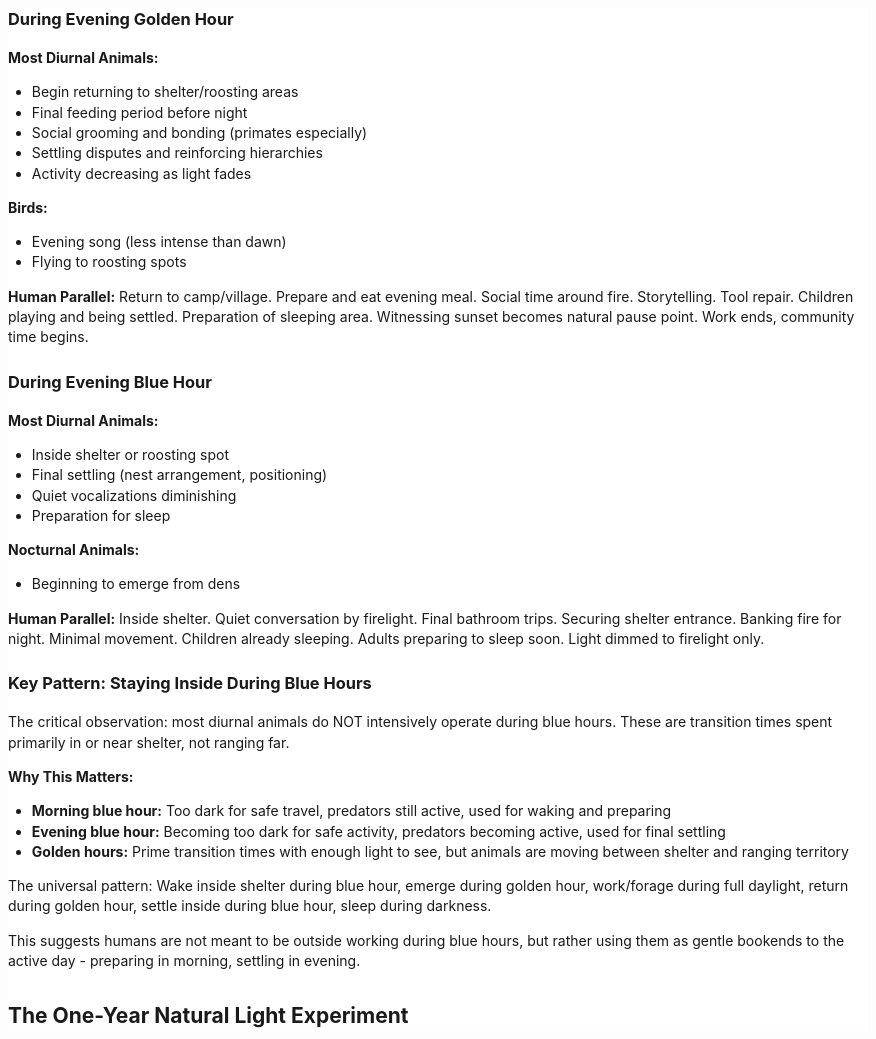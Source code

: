 ### During Evening Golden Hour

**Most Diurnal Animals:**
- Begin returning to shelter/roosting areas
- Final feeding period before night
- Social grooming and bonding (primates especially)
- Settling disputes and reinforcing hierarchies
- Activity decreasing as light fades

**Birds:**
- Evening song (less intense than dawn)
- Flying to roosting spots

**Human Parallel:**
Return to camp/village. Prepare and eat evening meal. Social time around fire. Storytelling. Tool repair. Children playing and being settled. Preparation of sleeping area. Witnessing sunset becomes natural pause point. Work ends, community time begins.

### During Evening Blue Hour

**Most Diurnal Animals:**
- Inside shelter or roosting spot
- Final settling (nest arrangement, positioning)
- Quiet vocalizations diminishing
- Preparation for sleep

**Nocturnal Animals:**
- Beginning to emerge from dens

**Human Parallel:**
Inside shelter. Quiet conversation by firelight. Final bathroom trips. Securing shelter entrance. Banking fire for night. Minimal movement. Children already sleeping. Adults preparing to sleep soon. Light dimmed to firelight only.

### Key Pattern: Staying Inside During Blue Hours

The critical observation: most diurnal animals do NOT intensively operate during blue hours. These are transition times spent primarily in or near shelter, not ranging far.

**Why This Matters:**
- **Morning blue hour:** Too dark for safe travel, predators still active, used for waking and preparing
- **Evening blue hour:** Becoming too dark for safe activity, predators becoming active, used for final settling
- **Golden hours:** Prime transition times with enough light to see, but animals are moving between shelter and ranging territory

The universal pattern: Wake inside shelter during blue hour, emerge during golden hour, work/forage during full daylight, return during golden hour, settle inside during blue hour, sleep during darkness.

This suggests humans are not meant to be outside working during blue hours, but rather using them as gentle bookends to the active day - preparing in morning, settling in evening.

## The One-Year Natural Light Experiment
